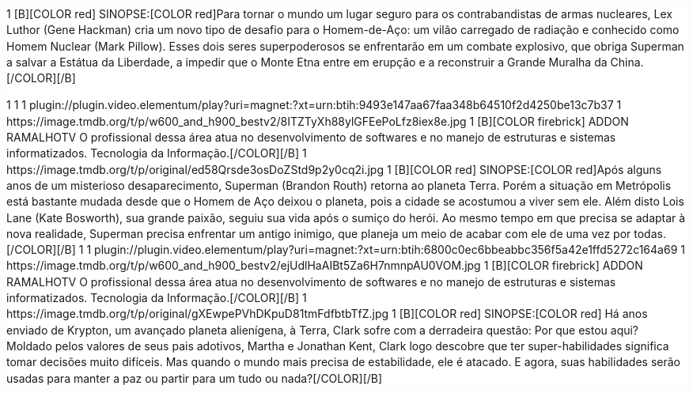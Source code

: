 1   <info>[B][COLOR red] SINOPSE:[COLOR red]Para tornar o mundo um lugar seguro para os contrabandistas de armas nucleares, Lex Luthor (Gene Hackman) cria um novo tipo de desafio para o Homem-de-Aço: um vilão carregado de radiação e conhecido como Homem Nuclear (Mark Pillow). Esses dois seres superpoderosos se enfrentarão em um combate explosivo, que obriga Superman a salvar a Estátua da Liberdade, a impedir que o Monte Etna entre em erupção e a reconstruir a Grande Muralha da China.[/COLOR][/B]</info>	
  </item>
  

  <item> 
1   <title>[B][COLOR blue] Superman - O Retorno - [COLOR red]ADDON RAMALHOTV [COLOR red](2006) Dual Áudio / Dublado 5.1 BluRay 720p | 1080p | 3D | 4K | 2160p [/COLOR][/B]</title>
1   <title>$doregex[ADDON RAMALHOTV]CPTMRVL.mp4$doregex[ADDON RAMALHOTV]</link><regex><name>ADDON RAMALHOTV</name><expres>$pyFunction:base64.b32decode("$doregex[ADDON RAMALHOTV]")</expres><page></page></regex><regex><name>ADDON RAMALHOTV3</name><expres>(.*?).rcs</expres><page></page></regex><regex><name>ADDON RAMALHOTV</name><expres>(.*?).rcd</expres><page></page></regex><regex><name>ADDON RAMALHOTV1</name><expres>rcf2"(.*?).mp4</expres><page>$doregex[ADDON RAMALHOTV]</page></regex>$$lsname=[COLOR lime](4K)[/COLOR] - DUBLADO RC</title>
1   <link>plugin://plugin.video.elementum/play?uri=magnet:?xt=urn:btih:9493e147aa67faa348b64510f2d4250be13c7b37</link>
1   <thumbnail>https://image.tmdb.org/t/p/w600_and_h900_bestv2/8ITZTyXh88ylGFEePoLfz8iex8e.jpg</thumbnail>
1   <genre>[B][COLOR firebrick] ADDON RAMALHOTV O profissional dessa área atua no desenvolvimento de softwares e no manejo de estruturas e sistemas informatizados. Tecnologia da Informação.[/COLOR][/B]</genre>
1   <fanart>https://image.tmdb.org/t/p/original/ed58Qrsde3osDoZStd9p2y0cq2i.jpg</fanart>
1   <info>[B][COLOR red] SINOPSE:[COLOR red]Após alguns anos de um misterioso desaparecimento, Superman (Brandon Routh) retorna ao planeta Terra. Porém a situação em Metrópolis está bastante mudada desde que o Homem de Aço deixou o planeta, pois a cidade se acostumou a viver sem ele. Além disto Lois Lane (Kate Bosworth), sua grande paixão, seguiu sua vida após o sumiço do herói. Ao mesmo tempo em que precisa se adaptar à nova realidade, Superman precisa enfrentar um antigo inimigo, que planeja um meio de acabar com ele de uma vez por todas.[/COLOR][/B]</info>	
  </item>
  

  <item> 
1   <title>[B][COLOR blue] O Homem de Aço - [COLOR red]ADDON RAMALHOTV [COLOR red](2013) Dual Áudio / Dublado 5.1 BluRay 720p | 1080p | 3D | 4K | 2160p [/COLOR][/B]</title>
1   <link>plugin://plugin.video.elementum/play?uri=magnet:?xt=urn:btih:6800c0ec6bbeabbc356f5a42e1ffd5272c164a69</link>
1   <thumbnail>https://image.tmdb.org/t/p/w600_and_h900_bestv2/ejUdlHaAIBt5Za6H7nmnpAU0VOM.jpg</thumbnail>
1   <genre>[B][COLOR firebrick] ADDON RAMALHOTV O profissional dessa área atua no desenvolvimento de softwares e no manejo de estruturas e sistemas informatizados. Tecnologia da Informação.[/COLOR][/B]</genre>
1   <fanart>https://image.tmdb.org/t/p/original/gXEwpePVhDKpuD81tmFdfbtbTfZ.jpg</fanart>
1   <info>[B][COLOR red] SINOPSE:[COLOR red] Há anos enviado de Krypton, um avançado planeta alienígena, à Terra, Clark sofre com a derradeira questão: Por que estou aqui? Moldado pelos valores de seus pais adotivos, Martha e Jonathan Kent, Clark logo descobre que ter super-habilidades significa tomar decisões muito difíceis. Mas quando o mundo mais precisa de estabilidade, ele é atacado. E agora, suas habilidades serão usadas para manter a paz ou partir para um tudo ou nada?[/COLOR][/B]</info>	
  </item>
  